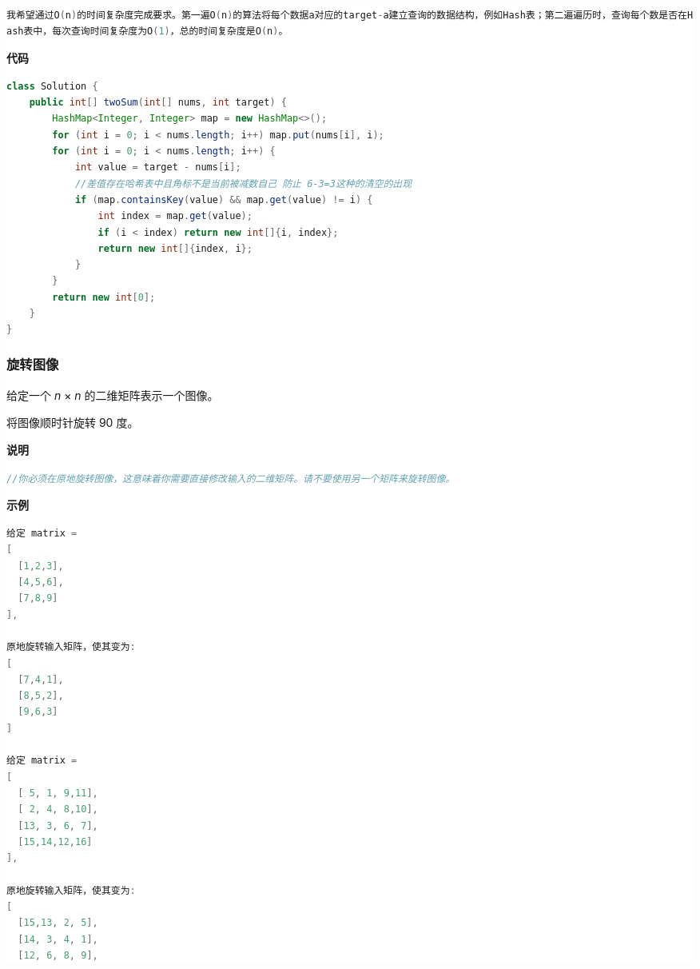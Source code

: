 ```java
我希望通过O(n)的时间复杂度完成要求。第一遍O(n)的算法将每个数据a对应的target-a建立查询的数据结构，例如Hash表；第二遍遍历时，查询每个数是否在Hash表中，每次查询时间复杂度为O(1)，总的时间复杂度是O(n)。
```

**代码**

```java
class Solution {
    public int[] twoSum(int[] nums, int target) {
        HashMap<Integer, Integer> map = new HashMap<>();
        for (int i = 0; i < nums.length; i++) map.put(nums[i], i);
        for (int i = 0; i < nums.length; i++) {
            int value = target - nums[i];
            //差值存在哈希表中且角标不是当前被减数自己 防止 6-3=3这种的清空的出现
            if (map.containsKey(value) && map.get(value) != i) {
                int index = map.get(value);
                if (i < index) return new int[]{i, index};
                return new int[]{index, i};
            }
        }
        return new int[0];
    }
}
```

### 旋转图像

给定一个 *n* × *n* 的二维矩阵表示一个图像。

将图像顺时针旋转 90 度。

**说明**

```java
//你必须在原地旋转图像，这意味着你需要直接修改输入的二维矩阵。请不要使用另一个矩阵来旋转图像。
```

**示例**

```java
给定 matrix = 
[
  [1,2,3],
  [4,5,6],
  [7,8,9]
],

原地旋转输入矩阵，使其变为:
[
  [7,4,1],
  [8,5,2],
  [9,6,3]
]

给定 matrix =
[
  [ 5, 1, 9,11],
  [ 2, 4, 8,10],
  [13, 3, 6, 7],
  [15,14,12,16]
], 

原地旋转输入矩阵，使其变为:
[
  [15,13, 2, 5],
  [14, 3, 4, 1],
  [12, 6, 8, 9],
```